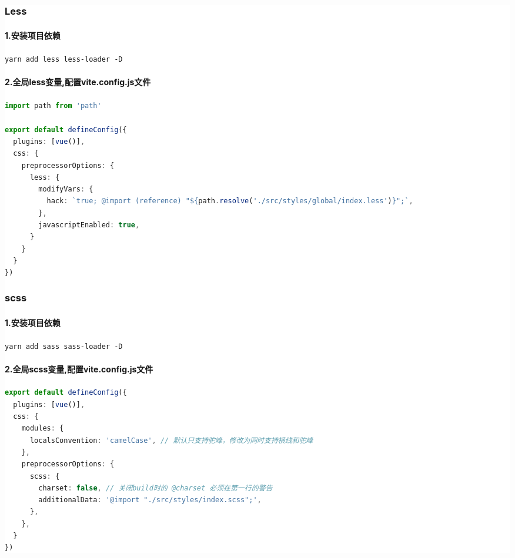 ### Less

#### 1.安装项目依赖

```shell
yarn add less less-loader -D
```

#### 2.全局less变量,配置vite.config.js文件

```typescript
import path from 'path'

export default defineConfig({
  plugins: [vue()],
  css: {
    preprocessorOptions: {
      less: {
        modifyVars: {
          hack: `true; @import (reference) "${path.resolve('./src/styles/global/index.less')}";`,
        },
        javascriptEnabled: true,
      }
    }
  }
})
```



### scss

#### 1.安装项目依赖

```shell
yarn add sass sass-loader -D
```

#### 2.全局scss变量,配置vite.config.js文件

```typescript
export default defineConfig({
  plugins: [vue()],
  css: {
    modules: {
      localsConvention: 'camelCase', // 默认只支持驼峰，修改为同时支持横线和驼峰
    },
    preprocessorOptions: {
      scss: {
       	charset: false, // 关闭build时的 @charset 必须在第一行的警告
        additionalData: '@import "./src/styles/index.scss";',
      },
    },
  }
})
```
